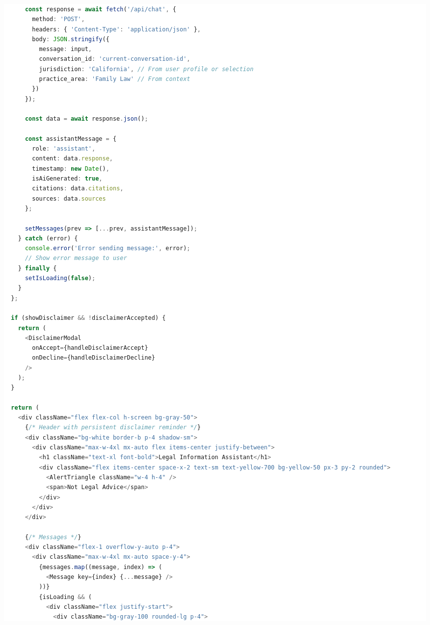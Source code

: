 ```typescript
      const response = await fetch('/api/chat', {
        method: 'POST',
        headers: { 'Content-Type': 'application/json' },
        body: JSON.stringify({
          message: input,
          conversation_id: 'current-conversation-id',
          jurisdiction: 'California', // From user profile or selection
          practice_area: 'Family Law' // From context
        })
      });

      const data = await response.json();

      const assistantMessage = {
        role: 'assistant',
        content: data.response,
        timestamp: new Date(),
        isAiGenerated: true,
        citations: data.citations,
        sources: data.sources
      };

      setMessages(prev => [...prev, assistantMessage]);
    } catch (error) {
      console.error('Error sending message:', error);
      // Show error message to user
    } finally {
      setIsLoading(false);
    }
  };

  if (showDisclaimer && !disclaimerAccepted) {
    return (
      <DisclaimerModal
        onAccept={handleDisclaimerAccept}
        onDecline={handleDisclaimerDecline}
      />
    );
  }

  return (
    <div className="flex flex-col h-screen bg-gray-50">
      {/* Header with persistent disclaimer reminder */}
      <div className="bg-white border-b p-4 shadow-sm">
        <div className="max-w-4xl mx-auto flex items-center justify-between">
          <h1 className="text-xl font-bold">Legal Information Assistant</h1>
          <div className="flex items-center space-x-2 text-sm text-yellow-700 bg-yellow-50 px-3 py-2 rounded">
            <AlertTriangle className="w-4 h-4" />
            <span>Not Legal Advice</span>
          </div>
        </div>
      </div>

      {/* Messages */}
      <div className="flex-1 overflow-y-auto p-4">
        <div className="max-w-4xl mx-auto space-y-4">
          {messages.map((message, index) => (
            <Message key={index} {...message} />
          ))}
          {isLoading && (
            <div className="flex justify-start">
              <div className="bg-gray-100 rounded-lg p-4">
```